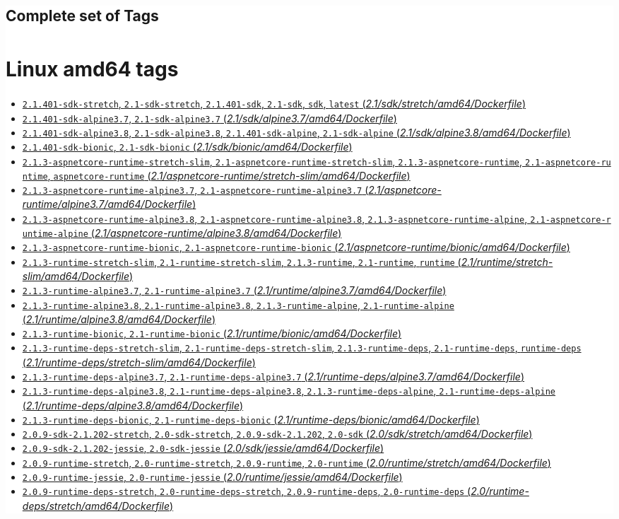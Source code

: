 ## Complete set of Tags

# Linux amd64 tags

- [`2.1.401-sdk-stretch`, `2.1-sdk-stretch`, `2.1.401-sdk`, `2.1-sdk`, `sdk`, `latest` (*2.1/sdk/stretch/amd64/Dockerfile*)](https://github.com/dotnet/dotnet-docker/blob/nightly/2.1/sdk/stretch/amd64/Dockerfile)
- [`2.1.401-sdk-alpine3.7`, `2.1-sdk-alpine3.7` (*2.1/sdk/alpine3.7/amd64/Dockerfile*)](https://github.com/dotnet/dotnet-docker/blob/nightly/2.1/sdk/alpine3.7/amd64/Dockerfile)
- [`2.1.401-sdk-alpine3.8`, `2.1-sdk-alpine3.8`, `2.1.401-sdk-alpine`, `2.1-sdk-alpine` (*2.1/sdk/alpine3.8/amd64/Dockerfile*)](https://github.com/dotnet/dotnet-docker/blob/nightly/2.1/sdk/alpine3.8/amd64/Dockerfile)
- [`2.1.401-sdk-bionic`, `2.1-sdk-bionic` (*2.1/sdk/bionic/amd64/Dockerfile*)](https://github.com/dotnet/dotnet-docker/blob/nightly/2.1/sdk/bionic/amd64/Dockerfile)
- [`2.1.3-aspnetcore-runtime-stretch-slim`, `2.1-aspnetcore-runtime-stretch-slim`, `2.1.3-aspnetcore-runtime`, `2.1-aspnetcore-runtime`, `aspnetcore-runtime` (*2.1/aspnetcore-runtime/stretch-slim/amd64/Dockerfile*)](https://github.com/dotnet/dotnet-docker/blob/nightly/2.1/aspnetcore-runtime/stretch-slim/amd64/Dockerfile)
- [`2.1.3-aspnetcore-runtime-alpine3.7`, `2.1-aspnetcore-runtime-alpine3.7` (*2.1/aspnetcore-runtime/alpine3.7/amd64/Dockerfile*)](https://github.com/dotnet/dotnet-docker/blob/nightly/2.1/aspnetcore-runtime/alpine3.7/amd64/Dockerfile)
- [`2.1.3-aspnetcore-runtime-alpine3.8`, `2.1-aspnetcore-runtime-alpine3.8`, `2.1.3-aspnetcore-runtime-alpine`, `2.1-aspnetcore-runtime-alpine` (*2.1/aspnetcore-runtime/alpine3.8/amd64/Dockerfile*)](https://github.com/dotnet/dotnet-docker/blob/nightly/2.1/aspnetcore-runtime/alpine3.8/amd64/Dockerfile)
- [`2.1.3-aspnetcore-runtime-bionic`, `2.1-aspnetcore-runtime-bionic` (*2.1/aspnetcore-runtime/bionic/amd64/Dockerfile*)](https://github.com/dotnet/dotnet-docker/blob/nightly/2.1/aspnetcore-runtime/bionic/amd64/Dockerfile)
- [`2.1.3-runtime-stretch-slim`, `2.1-runtime-stretch-slim`, `2.1.3-runtime`, `2.1-runtime`, `runtime` (*2.1/runtime/stretch-slim/amd64/Dockerfile*)](https://github.com/dotnet/dotnet-docker/blob/nightly/2.1/runtime/stretch-slim/amd64/Dockerfile)
- [`2.1.3-runtime-alpine3.7`, `2.1-runtime-alpine3.7` (*2.1/runtime/alpine3.7/amd64/Dockerfile*)](https://github.com/dotnet/dotnet-docker/blob/nightly/2.1/runtime/alpine3.7/amd64/Dockerfile)
- [`2.1.3-runtime-alpine3.8`, `2.1-runtime-alpine3.8`, `2.1.3-runtime-alpine`, `2.1-runtime-alpine` (*2.1/runtime/alpine3.8/amd64/Dockerfile*)](https://github.com/dotnet/dotnet-docker/blob/nightly/2.1/runtime/alpine3.8/amd64/Dockerfile)
- [`2.1.3-runtime-bionic`, `2.1-runtime-bionic` (*2.1/runtime/bionic/amd64/Dockerfile*)](https://github.com/dotnet/dotnet-docker/blob/nightly/2.1/runtime/bionic/amd64/Dockerfile)
- [`2.1.3-runtime-deps-stretch-slim`, `2.1-runtime-deps-stretch-slim`, `2.1.3-runtime-deps`, `2.1-runtime-deps`, `runtime-deps` (*2.1/runtime-deps/stretch-slim/amd64/Dockerfile*)](https://github.com/dotnet/dotnet-docker/blob/nightly/2.1/runtime-deps/stretch-slim/amd64/Dockerfile)
- [`2.1.3-runtime-deps-alpine3.7`, `2.1-runtime-deps-alpine3.7` (*2.1/runtime-deps/alpine3.7/amd64/Dockerfile*)](https://github.com/dotnet/dotnet-docker/blob/nightly/2.1/runtime-deps/alpine3.7/amd64/Dockerfile)
- [`2.1.3-runtime-deps-alpine3.8`, `2.1-runtime-deps-alpine3.8`, `2.1.3-runtime-deps-alpine`, `2.1-runtime-deps-alpine` (*2.1/runtime-deps/alpine3.8/amd64/Dockerfile*)](https://github.com/dotnet/dotnet-docker/blob/nightly/2.1/runtime-deps/alpine3.8/amd64/Dockerfile)
- [`2.1.3-runtime-deps-bionic`, `2.1-runtime-deps-bionic` (*2.1/runtime-deps/bionic/amd64/Dockerfile*)](https://github.com/dotnet/dotnet-docker/blob/nightly/2.1/runtime-deps/bionic/amd64/Dockerfile)
- [`2.0.9-sdk-2.1.202-stretch`, `2.0-sdk-stretch`, `2.0.9-sdk-2.1.202`, `2.0-sdk` (*2.0/sdk/stretch/amd64/Dockerfile*)](https://github.com/dotnet/dotnet-docker/blob/nightly/2.0/sdk/stretch/amd64/Dockerfile)
- [`2.0.9-sdk-2.1.202-jessie`, `2.0-sdk-jessie` (*2.0/sdk/jessie/amd64/Dockerfile*)](https://github.com/dotnet/dotnet-docker/blob/nightly/2.0/sdk/jessie/amd64/Dockerfile)
- [`2.0.9-runtime-stretch`, `2.0-runtime-stretch`, `2.0.9-runtime`, `2.0-runtime` (*2.0/runtime/stretch/amd64/Dockerfile*)](https://github.com/dotnet/dotnet-docker/blob/nightly/2.0/runtime/stretch/amd64/Dockerfile)
- [`2.0.9-runtime-jessie`, `2.0-runtime-jessie` (*2.0/runtime/jessie/amd64/Dockerfile*)](https://github.com/dotnet/dotnet-docker/blob/nightly/2.0/runtime/jessie/amd64/Dockerfile)
- [`2.0.9-runtime-deps-stretch`, `2.0-runtime-deps-stretch`, `2.0.9-runtime-deps`, `2.0-runtime-deps` (*2.0/runtime-deps/stretch/amd64/Dockerfile*)](https://github.com/dotnet/dotnet-docker/blob/nightly/2.0/runtime-deps/stretch/amd64/Dockerfile)